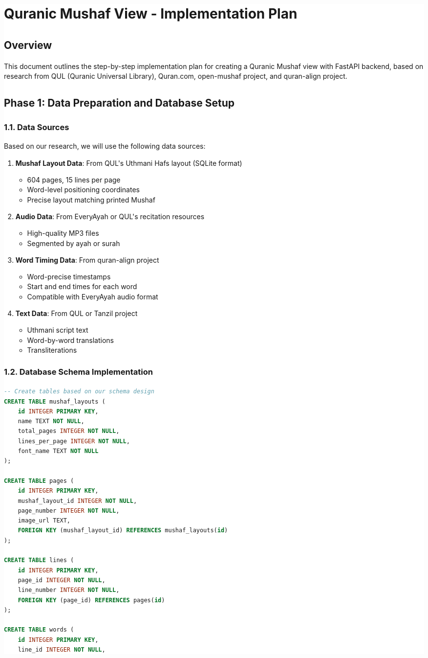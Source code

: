 # Quranic Mushaf View - Implementation Plan

## Overview

This document outlines the step-by-step implementation plan for creating a Quranic Mushaf view with FastAPI backend, based on research from QUL (Quranic Universal Library), Quran.com, open-mushaf project, and quran-align project.

## Phase 1: Data Preparation and Database Setup

### 1.1. Data Sources

Based on our research, we will use the following data sources:

1. **Mushaf Layout Data**: From QUL's Uthmani Hafs layout (SQLite format)
   - 604 pages, 15 lines per page
   - Word-level positioning coordinates
   - Precise layout matching printed Mushaf

2. **Audio Data**: From EveryAyah or QUL's recitation resources
   - High-quality MP3 files
   - Segmented by ayah or surah

3. **Word Timing Data**: From quran-align project
   - Word-precise timestamps
   - Start and end times for each word
   - Compatible with EveryAyah audio format

4. **Text Data**: From QUL or Tanzil project
   - Uthmani script text
   - Word-by-word translations
   - Transliterations

### 1.2. Database Schema Implementation

```sql
-- Create tables based on our schema design
CREATE TABLE mushaf_layouts (
    id INTEGER PRIMARY KEY,
    name TEXT NOT NULL,
    total_pages INTEGER NOT NULL,
    lines_per_page INTEGER NOT NULL,
    font_name TEXT NOT NULL
);

CREATE TABLE pages (
    id INTEGER PRIMARY KEY,
    mushaf_layout_id INTEGER NOT NULL,
    page_number INTEGER NOT NULL,
    image_url TEXT,
    FOREIGN KEY (mushaf_layout_id) REFERENCES mushaf_layouts(id)
);

CREATE TABLE lines (
    id INTEGER PRIMARY KEY,
    page_id INTEGER NOT NULL,
    line_number INTEGER NOT NULL,
    FOREIGN KEY (page_id) REFERENCES pages(id)
);

CREATE TABLE words (
    id INTEGER PRIMARY KEY,
    line_id INTEGER NOT NULL,
```